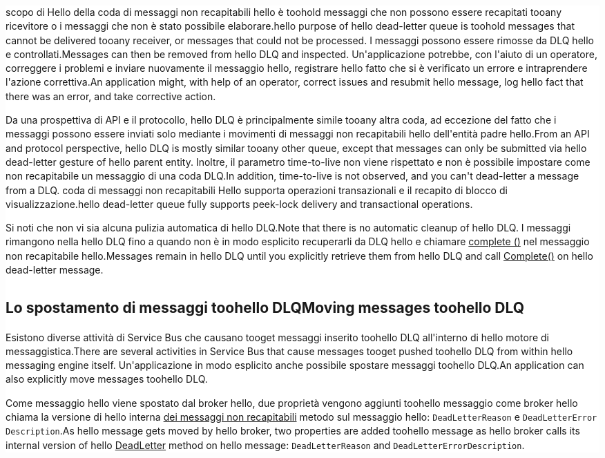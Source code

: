 <span data-ttu-id="8bc67-109">scopo di Hello della coda di messaggi non recapitabili hello è toohold messaggi che non possono essere recapitati tooany ricevitore o i messaggi che non è stato possibile elaborare.</span><span class="sxs-lookup"><span data-stu-id="8bc67-109">hello purpose of hello dead-letter queue is toohold messages that cannot be delivered tooany receiver, or messages that could not be processed.</span></span> <span data-ttu-id="8bc67-110">I messaggi possono essere rimosse da DLQ hello e controllati.</span><span class="sxs-lookup"><span data-stu-id="8bc67-110">Messages can then be removed from hello DLQ and inspected.</span></span> <span data-ttu-id="8bc67-111">Un'applicazione potrebbe, con l'aiuto di un operatore, correggere i problemi e inviare nuovamente il messaggio hello, registrare hello fatto che si è verificato un errore e intraprendere l'azione correttiva.</span><span class="sxs-lookup"><span data-stu-id="8bc67-111">An application might, with help of an operator, correct issues and resubmit hello message, log hello fact that there was an error, and take corrective action.</span></span> 

<span data-ttu-id="8bc67-112">Da una prospettiva di API e il protocollo, hello DLQ è principalmente simile tooany altra coda, ad eccezione del fatto che i messaggi possono essere inviati solo mediante i movimenti di messaggi non recapitabili hello dell'entità padre hello.</span><span class="sxs-lookup"><span data-stu-id="8bc67-112">From an API and protocol perspective, hello DLQ is mostly similar tooany other queue, except that messages can only be submitted via hello dead-letter gesture of hello parent entity.</span></span> <span data-ttu-id="8bc67-113">Inoltre, il parametro time-to-live non viene rispettato e non è possibile impostare come non recapitabile un messaggio di una coda DLQ.</span><span class="sxs-lookup"><span data-stu-id="8bc67-113">In addition, time-to-live is not observed, and you can't dead-letter a message from a DLQ.</span></span> <span data-ttu-id="8bc67-114">coda di messaggi non recapitabili Hello supporta operazioni transazionali e il recapito di blocco di visualizzazione.</span><span class="sxs-lookup"><span data-stu-id="8bc67-114">hello dead-letter queue fully supports peek-lock delivery and transactional operations.</span></span>

<span data-ttu-id="8bc67-115">Si noti che non vi sia alcuna pulizia automatica di hello DLQ.</span><span class="sxs-lookup"><span data-stu-id="8bc67-115">Note that there is no automatic cleanup of hello DLQ.</span></span> <span data-ttu-id="8bc67-116">I messaggi rimangono nella hello DLQ fino a quando non è in modo esplicito recuperarli da DLQ hello e chiamare [complete ()](/dotnet/api/microsoft.servicebus.messaging.brokeredmessage#Microsoft_ServiceBus_Messaging_BrokeredMessage_CompleteAsync) nel messaggio non recapitabile hello.</span><span class="sxs-lookup"><span data-stu-id="8bc67-116">Messages remain in hello DLQ until you explicitly retrieve them from hello DLQ and call [Complete()](/dotnet/api/microsoft.servicebus.messaging.brokeredmessage#Microsoft_ServiceBus_Messaging_BrokeredMessage_CompleteAsync) on hello dead-letter message.</span></span>

## <a name="moving-messages-toohello-dlq"></a><span data-ttu-id="8bc67-117">Lo spostamento di messaggi toohello DLQ</span><span class="sxs-lookup"><span data-stu-id="8bc67-117">Moving messages toohello DLQ</span></span>

<span data-ttu-id="8bc67-118">Esistono diverse attività di Service Bus che causano tooget messaggi inserito toohello DLQ all'interno di hello motore di messaggistica.</span><span class="sxs-lookup"><span data-stu-id="8bc67-118">There are several activities in Service Bus that cause messages tooget pushed toohello DLQ from within hello messaging engine itself.</span></span> <span data-ttu-id="8bc67-119">Un'applicazione in modo esplicito anche possibile spostare messaggi toohello DLQ.</span><span class="sxs-lookup"><span data-stu-id="8bc67-119">An application can also explicitly move messages toohello DLQ.</span></span> 

<span data-ttu-id="8bc67-120">Come messaggio hello viene spostato dal broker hello, due proprietà vengono aggiunti toohello messaggio come broker hello chiama la versione di hello interna [dei messaggi non recapitabili](/dotnet/api/microsoft.servicebus.messaging.brokeredmessage#Microsoft_ServiceBus_Messaging_BrokeredMessage_DeadLetter_System_String_System_String_) metodo sul messaggio hello: `DeadLetterReason` e `DeadLetterErrorDescription`.</span><span class="sxs-lookup"><span data-stu-id="8bc67-120">As hello message gets moved by hello broker, two properties are added toohello message as hello broker calls its internal version of hello [DeadLetter](/dotnet/api/microsoft.servicebus.messaging.brokeredmessage#Microsoft_ServiceBus_Messaging_BrokeredMessage_DeadLetter_System_String_System_String_) method on hello message: `DeadLetterReason` and `DeadLetterErrorDescription`.</span></span>
